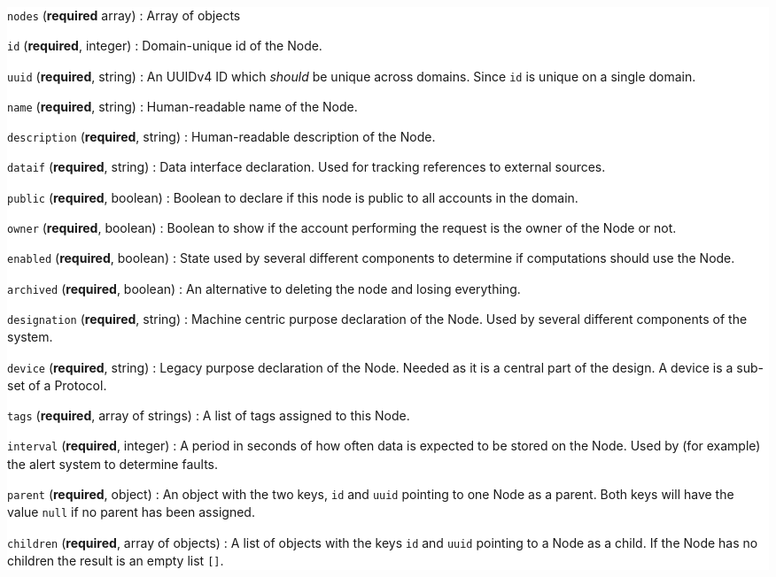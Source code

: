 `nodes` (**required** array)
:   Array of objects

`id` (**required**, integer)
:   Domain-unique id of the Node.

`uuid` (**required**, string)
:   An UUIDv4 ID which *should* be unique across domains. Since `id` is
    unique on a single domain.

`name` (**required**, string)
:   Human-readable name of the Node.

`description` (**required**, string)
:   Human-readable description of the Node.

`dataif` (**required**, string)
:   Data interface declaration. Used for tracking references to external
    sources.

`public` (**required**, boolean)
:   Boolean to declare if this node is public to all accounts in the
    domain.

`owner` (**required**, boolean)
:   Boolean to show if the account performing the request is the owner
    of the Node or not.

`enabled` (**required**, boolean)
:   State used by several different components to determine if
    computations should use the Node.

`archived` (**required**, boolean)
:   An alternative to deleting the node and losing everything.

`designation` (**required**, string)
:   Machine centric purpose declaration of the Node. Used by several
    different components of the system.

`device` (**required**, string)
:   Legacy purpose declaration of the Node. Needed as it is a central
    part of the design. A device is a sub-set of a Protocol.

`tags` (**required**, array of strings)
:   A list of tags assigned to this Node.

`interval` (**required**, integer)
:   A period in seconds of how often data is expected to be stored on
    the Node. Used by (for example) the alert system to determine
    faults.

`parent` (**required**, object)
:   An object with the two keys, `id` and `uuid` pointing to one Node as
    a parent. Both keys will have the value `null` if no parent has been
    assigned.

`children` (**required**, array of objects)
:   A list of objects with the keys `id` and `uuid` pointing to a Node
    as a child. If the Node has no children the result is an empty list
    `[]`.
